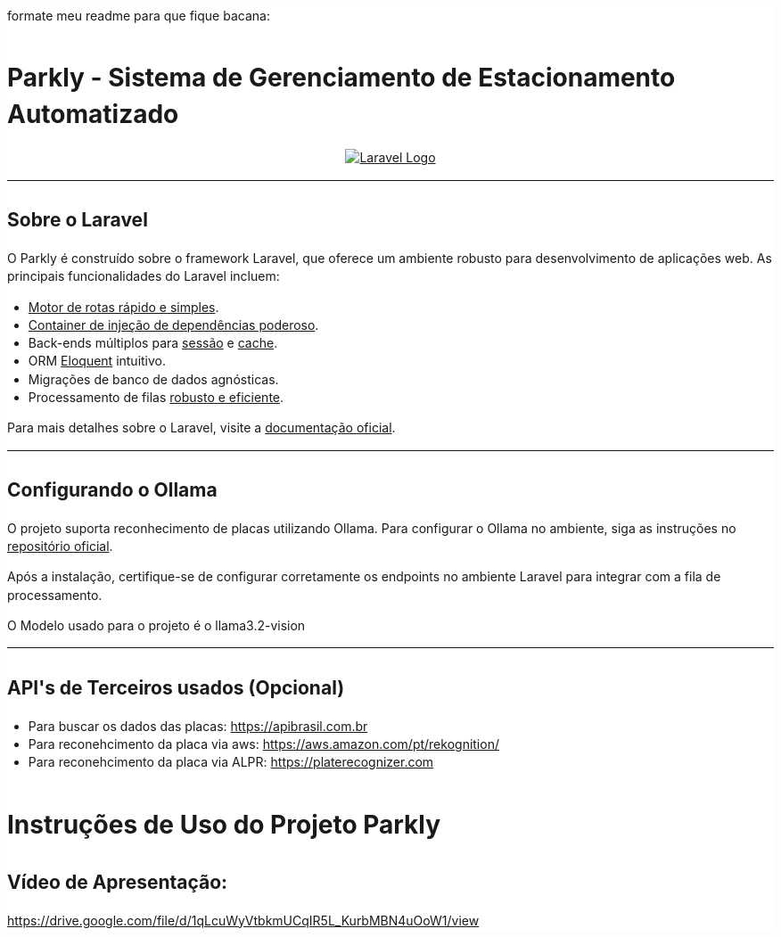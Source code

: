formate meu readme para que fique bacana:






# **Parkly - Sistema de Gerenciamento de Estacionamento Automatizado**

<p align="center"><a href="https://laravel.com" target="_blank"><img src="https://raw.githubusercontent.com/laravel/art/master/logo-lockup/5%20SVG/2%20CMYK/1%20Full%20Color/laravel-logolockup-cmyk-red.svg" width="400" alt="Laravel Logo"></a></p>

---

## **Sobre o Laravel**
O Parkly é construído sobre o framework Laravel, que oferece um ambiente robusto para desenvolvimento de aplicações web. As principais funcionalidades do Laravel incluem:

- [Motor de rotas rápido e simples](https://laravel.com/docs/routing).
- [Container de injeção de dependências poderoso](https://laravel.com/docs/container).
- Back-ends múltiplos para [sessão](https://laravel.com/docs/session) e [cache](https://laravel.com/docs/cache).
- ORM [Eloquent](https://laravel.com/docs/eloquent) intuitivo.
- Migrações de banco de dados agnósticas.
- Processamento de filas [robusto e eficiente](https://laravel.com/docs/queues).

Para mais detalhes sobre o Laravel, visite a [documentação oficial](https://laravel.com/docs).

---

## **Configurando o Ollama**
O projeto suporta reconhecimento de placas utilizando Ollama. Para configurar o Ollama no ambiente, siga as instruções no [repositório oficial](https://ollama.ai).

Após a instalação, certifique-se de configurar corretamente os endpoints no ambiente Laravel para integrar com a fila de processamento.

O Modelo usado para o projeto é o llama3.2-vision

---


## API's de Terceiros usados (Opcional)

- Para buscar os dados das placas: https://apibrasil.com.br
- Para reconehcimento da placa via aws: https://aws.amazon.com/pt/rekognition/
- Para reconehcimento da placa via ALPR: https://platerecognizer.com


# Instruções de Uso do Projeto Parkly

## Vídeo de Apresentação:
https://drive.google.com/file/d/1qLcuWyVtbkmUCqIR5L_KurbMBN4uOoW1/view
